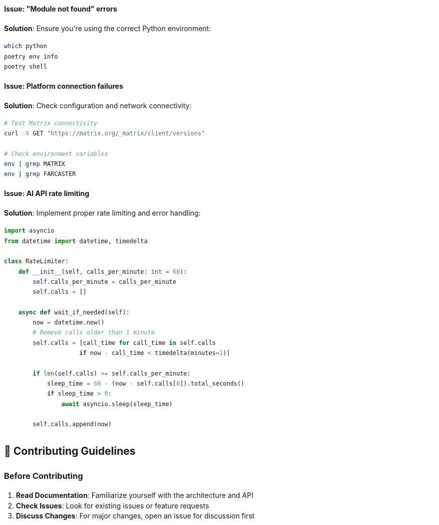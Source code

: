 #### Issue: "Module not found" errors
**Solution**: Ensure you're using the correct Python environment:
```bash
which python
poetry env info
poetry shell
```

#### Issue: Platform connection failures
**Solution**: Check configuration and network connectivity:
```bash
# Test Matrix connectivity
curl -X GET "https://matrix.org/_matrix/client/versions"

# Check environment variables
env | grep MATRIX
env | grep FARCASTER
```

#### Issue: AI API rate limiting
**Solution**: Implement proper rate limiting and error handling:
```python
import asyncio
from datetime import datetime, timedelta

class RateLimiter:
    def __init__(self, calls_per_minute: int = 60):
        self.calls_per_minute = calls_per_minute
        self.calls = []
    
    async def wait_if_needed(self):
        now = datetime.now()
        # Remove calls older than 1 minute
        self.calls = [call_time for call_time in self.calls 
                     if now - call_time < timedelta(minutes=1)]
        
        if len(self.calls) >= self.calls_per_minute:
            sleep_time = 60 - (now - self.calls[0]).total_seconds()
            if sleep_time > 0:
                await asyncio.sleep(sleep_time)
        
        self.calls.append(now)
```

## 🤝 Contributing Guidelines

### Before Contributing

1. **Read Documentation**: Familiarize yourself with the architecture and API
2. **Check Issues**: Look for existing issues or feature requests
3. **Discuss Changes**: For major changes, open an issue for discussion first
